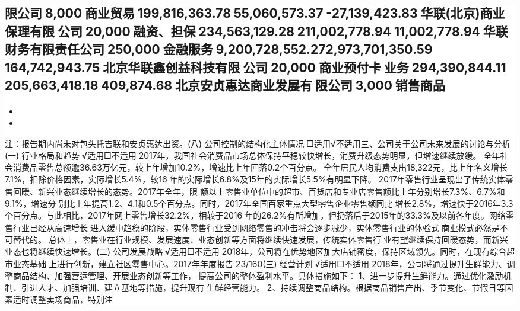 限公司
8,000
商业贸易
199,816,363.78
55,060,573.37
-27,139,423.83
华联(北京)商业保理有限
公司
20,000
融资、担保
234,563,129.28
211,002,778.94
11,002,778.94
华联财务有限责任公司
250,000
金融服务
9,200,728,552.272,973,701,350.59
164,742,943.75
北京华联鑫创益科技有限
公司
20,000
商业预付卡
业务
294,390,844.11
205,663,418.18
409,874.68
北京安贞惠达商业发展有
限公司
3,000
销售商品
-
-
-
注：报告期内尚未对包头托吉联和安贞惠达出资。(八)
公司控制的结构化主体情况
□适用√不适用三、公司关于公司未来发展的讨论与分析
(一)
行业格局和趋势
√适用□不适用
2017年，我国社会消费品市场总体保持平稳较快增长，消费升级态势明显，但增速继续放缓。
全年社会消费品零售总额逾36.63万亿元，较上年增加10.2%，增速比上年回落0.2个百分点。
全年居民人均消费支出18,322元，比上年名义增长7.1%，扣除价格因素，实际增长5.4%，较16
年的实际增长6.8%及15年的实际增长5.5%有明显下降。
2017年零售行业呈现出了传统实体零售回暖、新兴业态继续增长的态势。2017年全年，限
额以上零售业单位中的超市、百货店和专业店零售额比上年分别增长7.3%、6.7%和9.1%，增速分
别比上年提高1.2、4.1和0.5个百分点。同时，2017年全国百家重点大型零售企业零售额同比
增长2.8%，增速快于2016年3.3个百分点。与此相比，2017年网上零售增长32.2%，相较于2016
年的26.2%有所增加，但扔落后于2015年的33.3%及以前各年度。网络零售行业已经从高速增长
进入缓中趋稳的阶段，实体零售行业受到网络零售的冲击将会逐步减少，实体零售行业的体验式
商业模式必然是不可替代的。
总体上，零售业在行业规模、发展速度、业态创新等方面将继续快速发展，传统实体零售行
业有望继续保持回暖态势，而新兴业态也将继续快速增长。(二)
公司发展战略
√适用□不适用
2018年，公司将在优势地区加大店铺密度，保持区域领先。同时，在现有综合超市业态基础
上进行创新，建立社区零售中心。2017年年度报告
23/160(三)
经营计划
√适用□不适用
2018年，公司将通过提升生鲜能力、调整商品结构、加强营运管理、开展业态创新等工作，
提高公司的整体盈利水平。具体措施如下：
1、进一步提升生鲜能力。通过优化激励机制、引进人才、加强培训、建立基地等措施，提升现有
生鲜经营能力。
2、持续调整商品结构。根据商品销售产出、季节变化、节假日等因素适时调整卖场商品，特别注